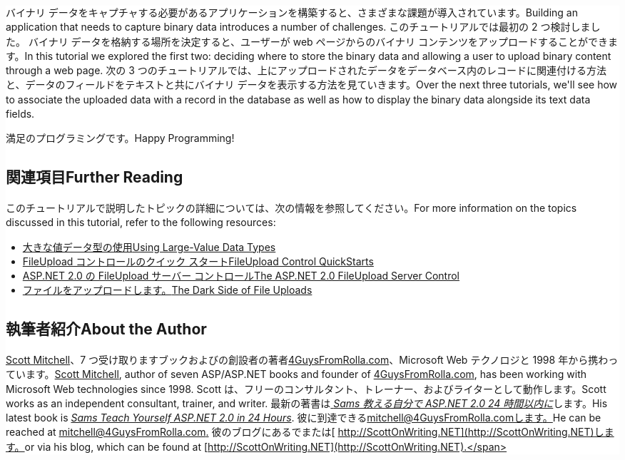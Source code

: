 <span data-ttu-id="15428-324">バイナリ データをキャプチャする必要があるアプリケーションを構築すると、さまざまな課題が導入されています。</span><span class="sxs-lookup"><span data-stu-id="15428-324">Building an application that needs to capture binary data introduces a number of challenges.</span></span> <span data-ttu-id="15428-325">このチュートリアルでは最初の 2 つ検討しました。 バイナリ データを格納する場所を決定すると、ユーザーが web ページからのバイナリ コンテンツをアップロードすることができます。</span><span class="sxs-lookup"><span data-stu-id="15428-325">In this tutorial we explored the first two: deciding where to store the binary data and allowing a user to upload binary content through a web page.</span></span> <span data-ttu-id="15428-326">次の 3 つのチュートリアルでは、上にアップロードされたデータをデータベース内のレコードに関連付ける方法と、データのフィールドをテキストと共にバイナリ データを表示する方法を見ていきます。</span><span class="sxs-lookup"><span data-stu-id="15428-326">Over the next three tutorials, we'll see how to associate the uploaded data with a record in the database as well as how to display the binary data alongside its text data fields.</span></span>

<span data-ttu-id="15428-327">満足のプログラミングです。</span><span class="sxs-lookup"><span data-stu-id="15428-327">Happy Programming!</span></span>

## <a name="further-reading"></a><span data-ttu-id="15428-328">関連項目</span><span class="sxs-lookup"><span data-stu-id="15428-328">Further Reading</span></span>

<span data-ttu-id="15428-329">このチュートリアルで説明したトピックの詳細については、次の情報を参照してください。</span><span class="sxs-lookup"><span data-stu-id="15428-329">For more information on the topics discussed in this tutorial, refer to the following resources:</span></span>

- [<span data-ttu-id="15428-330">大きな値データ型の使用</span><span class="sxs-lookup"><span data-stu-id="15428-330">Using Large-Value Data Types</span></span>](https://msdn.microsoft.com/library/ms178158.aspx)
- [<span data-ttu-id="15428-331">FileUpload コントロールのクイック スタート</span><span class="sxs-lookup"><span data-stu-id="15428-331">FileUpload Control QuickStarts</span></span>](https://quickstarts.asp.net/QuickStartv20/aspnet/doc/ctrlref/standard/fileupload.aspx)
- [<span data-ttu-id="15428-332">ASP.NET 2.0 の FileUpload サーバー コントロール</span><span class="sxs-lookup"><span data-stu-id="15428-332">The ASP.NET 2.0 FileUpload Server Control</span></span>](http://www.wrox.com/WileyCDA/Section/id-292158.html)
- [<span data-ttu-id="15428-333">ファイルをアップロードします。</span><span class="sxs-lookup"><span data-stu-id="15428-333">The Dark Side of File Uploads</span></span>](http://www.aspnetresources.com/articles/dark_side_of_file_uploads.aspx)

## <a name="about-the-author"></a><span data-ttu-id="15428-334">執筆者紹介</span><span class="sxs-lookup"><span data-stu-id="15428-334">About the Author</span></span>

<span data-ttu-id="15428-335">[Scott Mitchell](http://www.4guysfromrolla.com/ScottMitchell.shtml)、7 つ受け取りますブックおよびの創設者の著者[4GuysFromRolla.com](http://www.4guysfromrolla.com)、Microsoft Web テクノロジと 1998 年から携わっています。</span><span class="sxs-lookup"><span data-stu-id="15428-335">[Scott Mitchell](http://www.4guysfromrolla.com/ScottMitchell.shtml), author of seven ASP/ASP.NET books and founder of [4GuysFromRolla.com](http://www.4guysfromrolla.com), has been working with Microsoft Web technologies since 1998.</span></span> <span data-ttu-id="15428-336">Scott は、フリーのコンサルタント、トレーナー、およびライターとして動作します。</span><span class="sxs-lookup"><span data-stu-id="15428-336">Scott works as an independent consultant, trainer, and writer.</span></span> <span data-ttu-id="15428-337">最新の著書は[ *Sams 教える自分で ASP.NET 2.0 24 時間以内に*](https://www.amazon.com/exec/obidos/ASIN/0672327384/4guysfromrollaco)します。</span><span class="sxs-lookup"><span data-stu-id="15428-337">His latest book is [*Sams Teach Yourself ASP.NET 2.0 in 24 Hours*](https://www.amazon.com/exec/obidos/ASIN/0672327384/4guysfromrollaco).</span></span> <span data-ttu-id="15428-338">彼に到達できる[mitchell@4GuysFromRolla.comします。](mailto:mitchell@4GuysFromRolla.com)</span><span class="sxs-lookup"><span data-stu-id="15428-338">He can be reached at [mitchell@4GuysFromRolla.com.](mailto:mitchell@4GuysFromRolla.com)</span></span> <span data-ttu-id="15428-339">彼のブログにあるでまたは[ http://ScottOnWriting.NET](http://ScottOnWriting.NET)します。</span><span class="sxs-lookup"><span data-stu-id="15428-339">or via his blog, which can be found at [http://ScottOnWriting.NET](http://ScottOnWriting.NET).</span></span>
